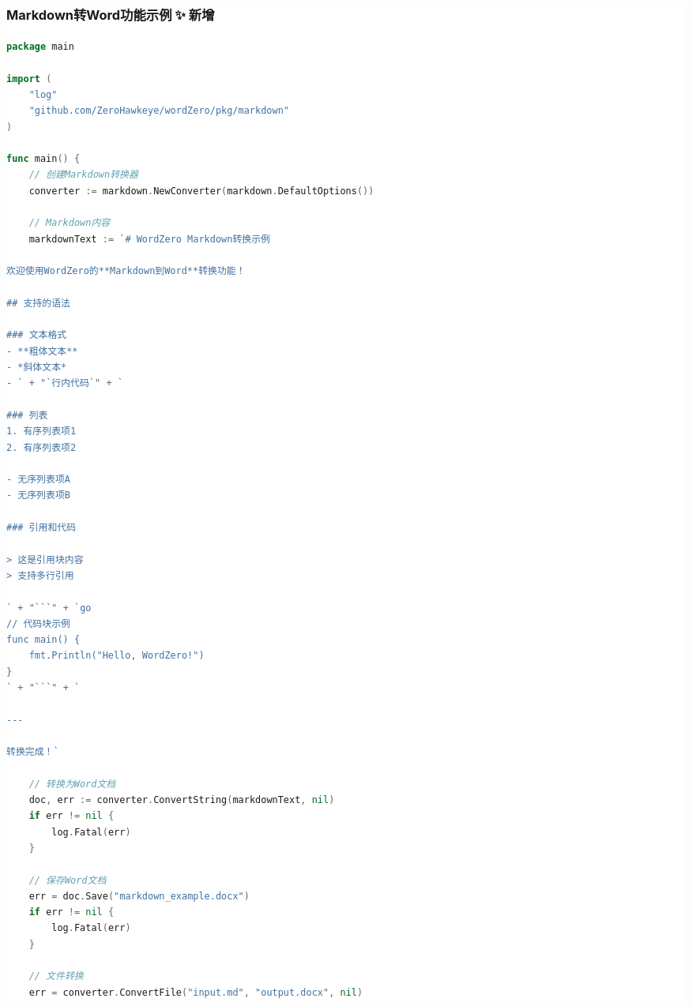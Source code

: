 ### Markdown转Word功能示例 ✨ **新增**

```go
package main

import (
    "log"
    "github.com/ZeroHawkeye/wordZero/pkg/markdown"
)

func main() {
    // 创建Markdown转换器
    converter := markdown.NewConverter(markdown.DefaultOptions())
    
    // Markdown内容
    markdownText := `# WordZero Markdown转换示例

欢迎使用WordZero的**Markdown到Word**转换功能！

## 支持的语法

### 文本格式
- **粗体文本**
- *斜体文本*
- ` + "`行内代码`" + `

### 列表
1. 有序列表项1
2. 有序列表项2

- 无序列表项A
- 无序列表项B

### 引用和代码

> 这是引用块内容
> 支持多行引用

` + "```" + `go
// 代码块示例
func main() {
    fmt.Println("Hello, WordZero!")
}
` + "```" + `

---

转换完成！`

    // 转换为Word文档
    doc, err := converter.ConvertString(markdownText, nil)
    if err != nil {
        log.Fatal(err)
    }
    
    // 保存Word文档
    err = doc.Save("markdown_example.docx")
    if err != nil {
        log.Fatal(err)
    }
    
    // 文件转换
    err = converter.ConvertFile("input.md", "output.docx", nil)
```